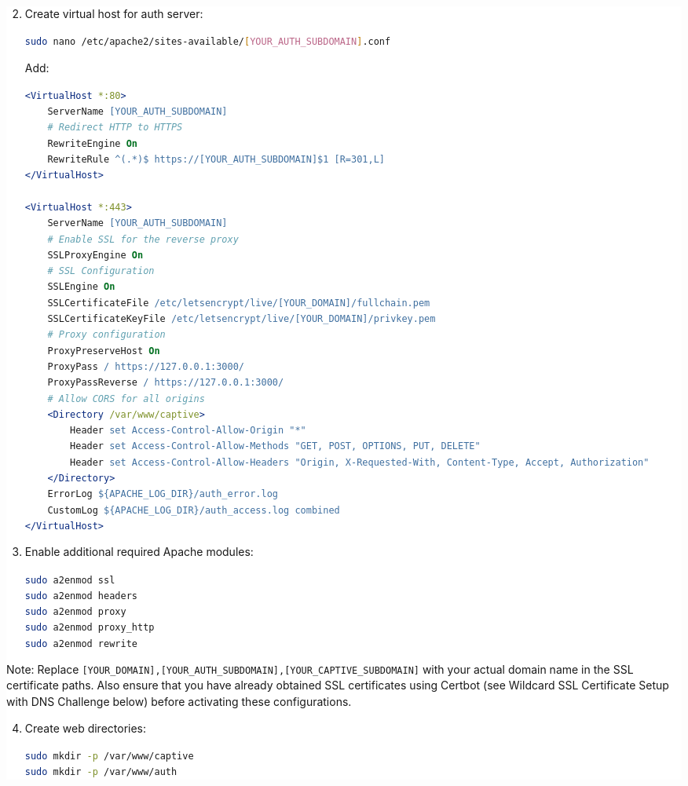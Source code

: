 2. Create virtual host for auth server:
   ```bash
   sudo nano /etc/apache2/sites-available/[YOUR_AUTH_SUBDOMAIN].conf
   ```
   Add:
   ```apache
   <VirtualHost *:80>
       ServerName [YOUR_AUTH_SUBDOMAIN]
       # Redirect HTTP to HTTPS
       RewriteEngine On
       RewriteRule ^(.*)$ https://[YOUR_AUTH_SUBDOMAIN]$1 [R=301,L]
   </VirtualHost>

   <VirtualHost *:443>
       ServerName [YOUR_AUTH_SUBDOMAIN]
       # Enable SSL for the reverse proxy
       SSLProxyEngine On
       # SSL Configuration
       SSLEngine On
       SSLCertificateFile /etc/letsencrypt/live/[YOUR_DOMAIN]/fullchain.pem
       SSLCertificateKeyFile /etc/letsencrypt/live/[YOUR_DOMAIN]/privkey.pem
       # Proxy configuration
       ProxyPreserveHost On
       ProxyPass / https://127.0.0.1:3000/
       ProxyPassReverse / https://127.0.0.1:3000/
       # Allow CORS for all origins
       <Directory /var/www/captive>
           Header set Access-Control-Allow-Origin "*"
           Header set Access-Control-Allow-Methods "GET, POST, OPTIONS, PUT, DELETE"
           Header set Access-Control-Allow-Headers "Origin, X-Requested-With, Content-Type, Accept, Authorization"
       </Directory>
       ErrorLog ${APACHE_LOG_DIR}/auth_error.log
       CustomLog ${APACHE_LOG_DIR}/auth_access.log combined
   </VirtualHost>
   ```

3. Enable additional required Apache modules:
   ```bash
   sudo a2enmod ssl
   sudo a2enmod headers
   sudo a2enmod proxy
   sudo a2enmod proxy_http
   sudo a2enmod rewrite
   ```

Note: Replace `[YOUR_DOMAIN],[YOUR_AUTH_SUBDOMAIN],[YOUR_CAPTIVE_SUBDOMAIN]` with your actual domain name in the SSL certificate paths. Also ensure that you have already obtained SSL certificates using Certbot (see Wildcard SSL Certificate Setup with DNS Challenge below) before activating these configurations.

4. Create web directories:
   ```bash
   sudo mkdir -p /var/www/captive
   sudo mkdir -p /var/www/auth
   ```

